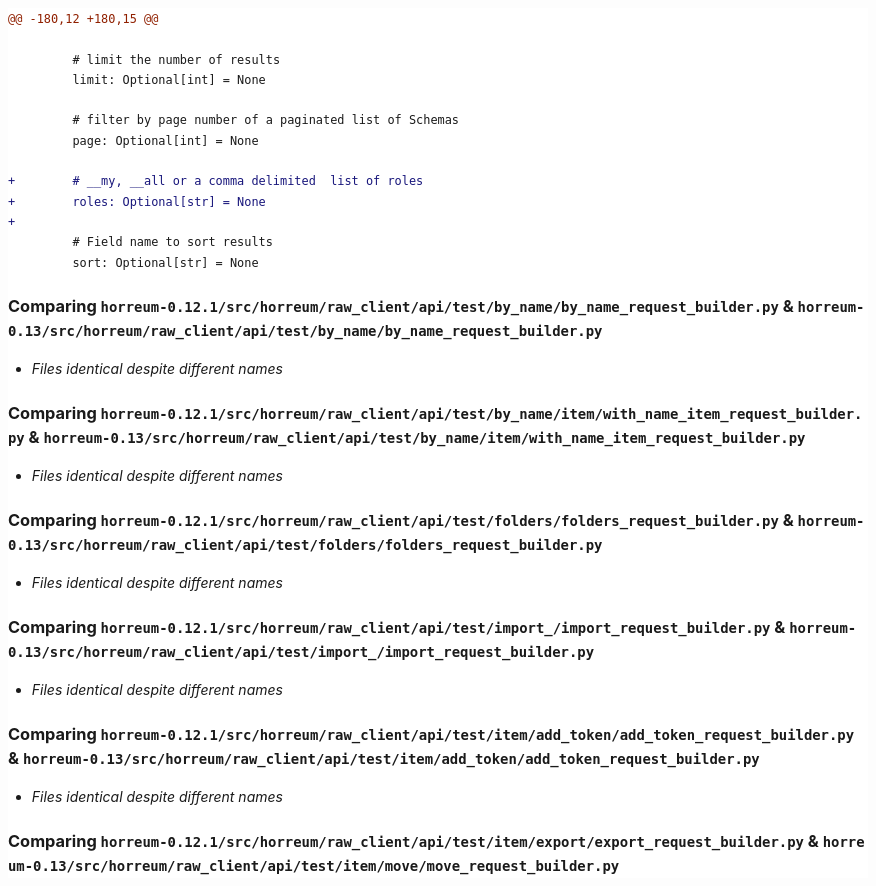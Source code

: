 ```diff
@@ -180,12 +180,15 @@
 
         # limit the number of results
         limit: Optional[int] = None
 
         # filter by page number of a paginated list of Schemas
         page: Optional[int] = None
 
+        # __my, __all or a comma delimited  list of roles
+        roles: Optional[str] = None
+
         # Field name to sort results
         sort: Optional[str] = None
```

### Comparing `horreum-0.12.1/src/horreum/raw_client/api/test/by_name/by_name_request_builder.py` & `horreum-0.13/src/horreum/raw_client/api/test/by_name/by_name_request_builder.py`

 * *Files identical despite different names*

### Comparing `horreum-0.12.1/src/horreum/raw_client/api/test/by_name/item/with_name_item_request_builder.py` & `horreum-0.13/src/horreum/raw_client/api/test/by_name/item/with_name_item_request_builder.py`

 * *Files identical despite different names*

### Comparing `horreum-0.12.1/src/horreum/raw_client/api/test/folders/folders_request_builder.py` & `horreum-0.13/src/horreum/raw_client/api/test/folders/folders_request_builder.py`

 * *Files identical despite different names*

### Comparing `horreum-0.12.1/src/horreum/raw_client/api/test/import_/import_request_builder.py` & `horreum-0.13/src/horreum/raw_client/api/test/import_/import_request_builder.py`

 * *Files identical despite different names*

### Comparing `horreum-0.12.1/src/horreum/raw_client/api/test/item/add_token/add_token_request_builder.py` & `horreum-0.13/src/horreum/raw_client/api/test/item/add_token/add_token_request_builder.py`

 * *Files identical despite different names*

### Comparing `horreum-0.12.1/src/horreum/raw_client/api/test/item/export/export_request_builder.py` & `horreum-0.13/src/horreum/raw_client/api/test/item/move/move_request_builder.py`
